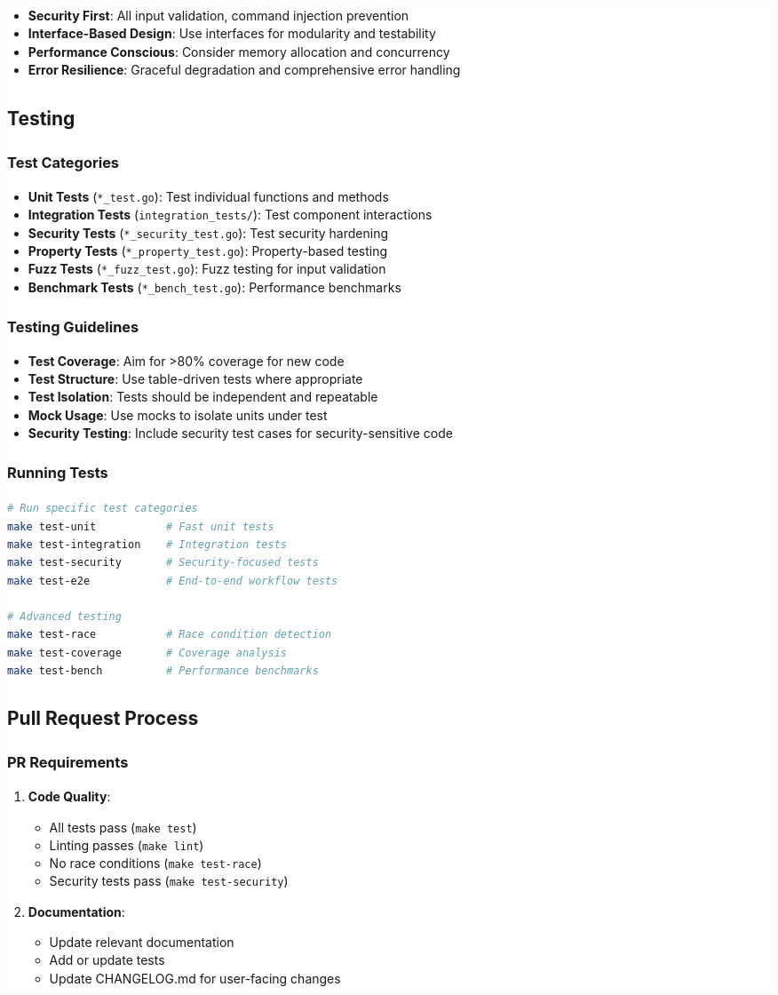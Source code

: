 - **Security First**: All input validation, command injection prevention
- **Interface-Based Design**: Use interfaces for modularity and testability
- **Performance Conscious**: Consider memory allocation and concurrency
- **Error Resilience**: Graceful degradation and comprehensive error handling

## Testing

### Test Categories

- **Unit Tests** (`*_test.go`): Test individual functions and methods
- **Integration Tests** (`integration_tests/`): Test component interactions
- **Security Tests** (`*_security_test.go`): Test security hardening
- **Property Tests** (`*_property_test.go`): Property-based testing
- **Fuzz Tests** (`*_fuzz_test.go`): Fuzz testing for input validation
- **Benchmark Tests** (`*_bench_test.go`): Performance benchmarks

### Testing Guidelines

- **Test Coverage**: Aim for >80% coverage for new code
- **Test Structure**: Use table-driven tests where appropriate
- **Test Isolation**: Tests should be independent and repeatable
- **Mock Usage**: Use mocks to isolate units under test
- **Security Testing**: Include security test cases for security-sensitive code

### Running Tests

```bash
# Run specific test categories
make test-unit           # Fast unit tests
make test-integration    # Integration tests
make test-security       # Security-focused tests
make test-e2e            # End-to-end workflow tests

# Advanced testing
make test-race           # Race condition detection  
make test-coverage       # Coverage analysis
make test-bench          # Performance benchmarks
```

## Pull Request Process

### PR Requirements

1. **Code Quality**:
   - All tests pass (`make test`)
   - Linting passes (`make lint`)
   - No race conditions (`make test-race`)
   - Security tests pass (`make test-security`)

2. **Documentation**:
   - Update relevant documentation
   - Add or update tests
   - Update CHANGELOG.md for user-facing changes
